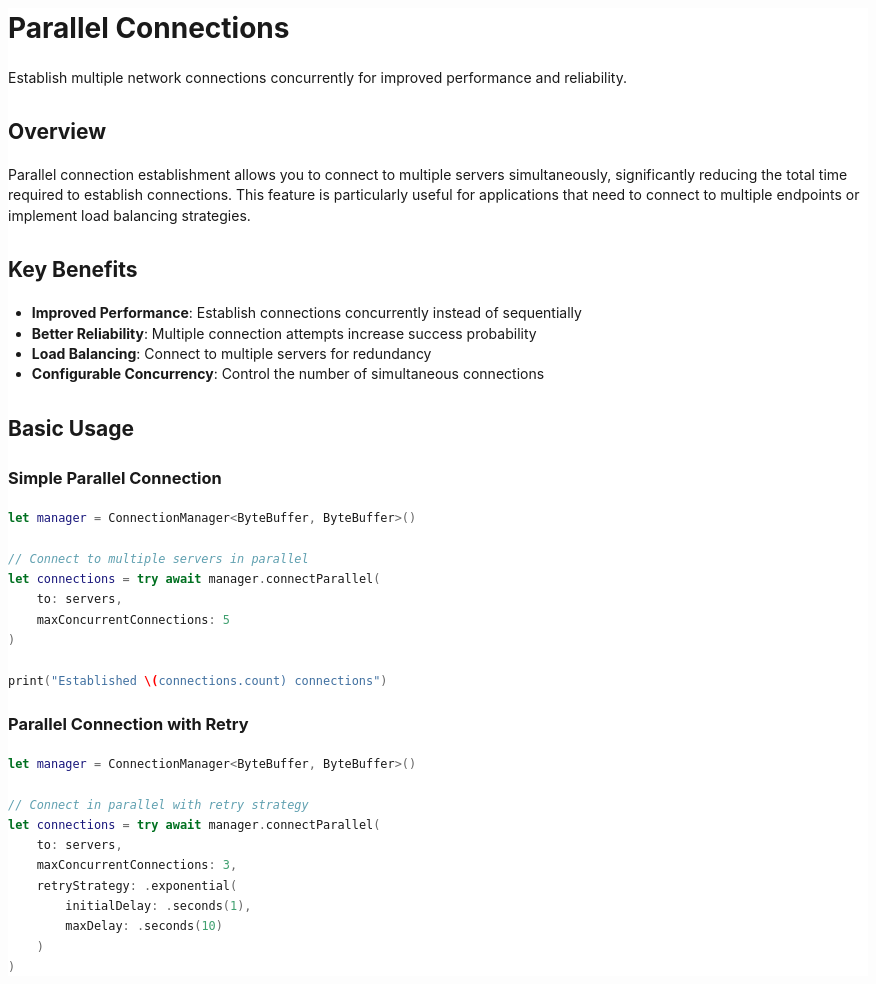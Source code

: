 # Parallel Connections

Establish multiple network connections concurrently for improved performance and reliability.

## Overview

Parallel connection establishment allows you to connect to multiple servers simultaneously, significantly reducing the total time required to establish connections. This feature is particularly useful for applications that need to connect to multiple endpoints or implement load balancing strategies.

## Key Benefits

- **Improved Performance**: Establish connections concurrently instead of sequentially
- **Better Reliability**: Multiple connection attempts increase success probability
- **Load Balancing**: Connect to multiple servers for redundancy
- **Configurable Concurrency**: Control the number of simultaneous connections

## Basic Usage

### Simple Parallel Connection

```swift
let manager = ConnectionManager<ByteBuffer, ByteBuffer>()

// Connect to multiple servers in parallel
let connections = try await manager.connectParallel(
    to: servers,
    maxConcurrentConnections: 5
)

print("Established \(connections.count) connections")
```

### Parallel Connection with Retry

```swift
let manager = ConnectionManager<ByteBuffer, ByteBuffer>()

// Connect in parallel with retry strategy
let connections = try await manager.connectParallel(
    to: servers,
    maxConcurrentConnections: 3,
    retryStrategy: .exponential(
        initialDelay: .seconds(1),
        maxDelay: .seconds(10)
    )
)
```
